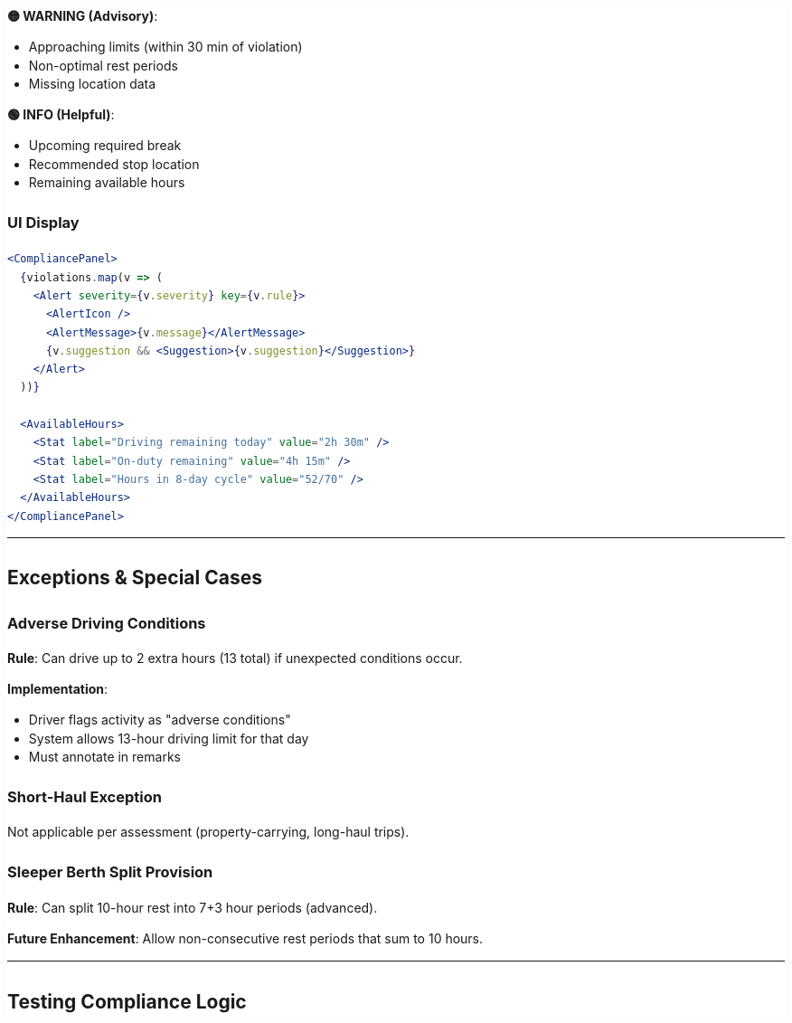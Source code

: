 **🟡 WARNING (Advisory)**:
- Approaching limits (within 30 min of violation)
- Non-optimal rest periods
- Missing location data

**🟢 INFO (Helpful)**:
- Upcoming required break
- Recommended stop location
- Remaining available hours

### UI Display
```jsx
<CompliancePanel>
  {violations.map(v => (
    <Alert severity={v.severity} key={v.rule}>
      <AlertIcon />
      <AlertMessage>{v.message}</AlertMessage>
      {v.suggestion && <Suggestion>{v.suggestion}</Suggestion>}
    </Alert>
  ))}
  
  <AvailableHours>
    <Stat label="Driving remaining today" value="2h 30m" />
    <Stat label="On-duty remaining" value="4h 15m" />
    <Stat label="Hours in 8-day cycle" value="52/70" />
  </AvailableHours>
</CompliancePanel>
```

---

## Exceptions & Special Cases

### Adverse Driving Conditions
**Rule**: Can drive up to 2 extra hours (13 total) if unexpected conditions occur.

**Implementation**: 
- Driver flags activity as "adverse conditions"
- System allows 13-hour driving limit for that day
- Must annotate in remarks

### Short-Haul Exception
Not applicable per assessment (property-carrying, long-haul trips).

### Sleeper Berth Split Provision
**Rule**: Can split 10-hour rest into 7+3 hour periods (advanced).

**Future Enhancement**: Allow non-consecutive rest periods that sum to 10 hours.

---

## Testing Compliance Logic
